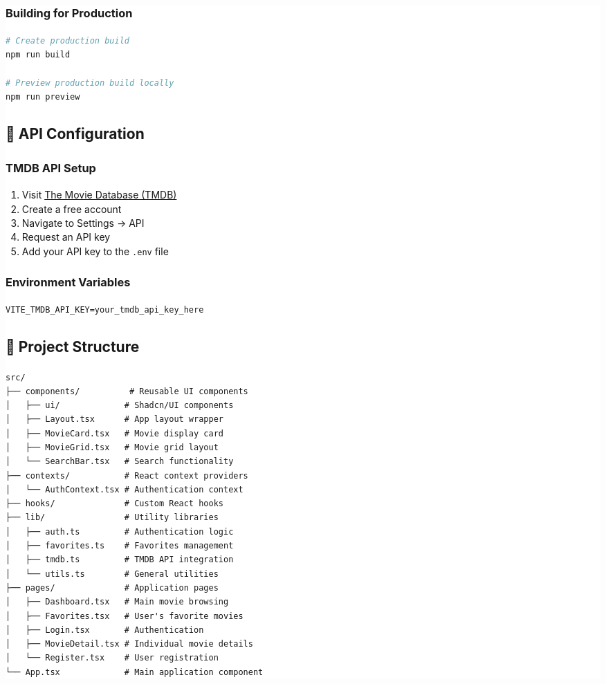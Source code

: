 ### Building for Production

```bash
# Create production build
npm run build

# Preview production build locally
npm run preview
```

## 🔑 API Configuration

### TMDB API Setup
1. Visit [The Movie Database (TMDB)](https://www.themoviedb.org/)
2. Create a free account
3. Navigate to Settings → API
4. Request an API key
5. Add your API key to the `.env` file

### Environment Variables
```env
VITE_TMDB_API_KEY=your_tmdb_api_key_here
```

## 📂 Project Structure

```
src/
├── components/          # Reusable UI components
│   ├── ui/             # Shadcn/UI components
│   ├── Layout.tsx      # App layout wrapper
│   ├── MovieCard.tsx   # Movie display card
│   ├── MovieGrid.tsx   # Movie grid layout
│   └── SearchBar.tsx   # Search functionality
├── contexts/           # React context providers
│   └── AuthContext.tsx # Authentication context
├── hooks/              # Custom React hooks
├── lib/                # Utility libraries
│   ├── auth.ts         # Authentication logic
│   ├── favorites.ts    # Favorites management
│   ├── tmdb.ts         # TMDB API integration
│   └── utils.ts        # General utilities
├── pages/              # Application pages
│   ├── Dashboard.tsx   # Main movie browsing
│   ├── Favorites.tsx   # User's favorite movies
│   ├── Login.tsx       # Authentication
│   ├── MovieDetail.tsx # Individual movie details
│   └── Register.tsx    # User registration
└── App.tsx             # Main application component
```
